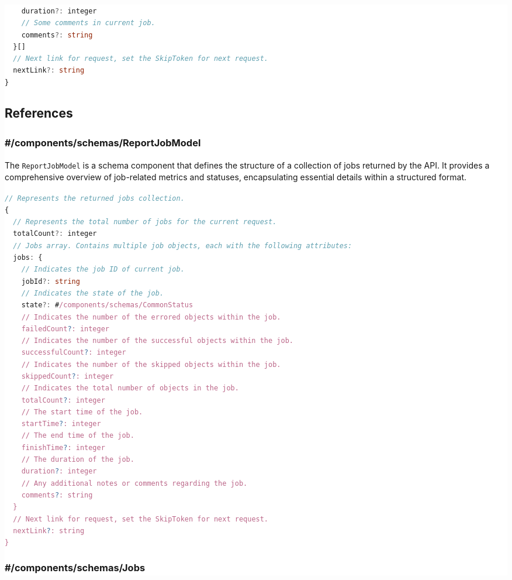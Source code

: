 ```ts
    duration?: integer
    // Some comments in current job.
    comments?: string
  }[]
  // Next link for request, set the SkipToken for next request.
  nextLink?: string
}
```

## References

### #/components/schemas/ReportJobModel

The `ReportJobModel` is a schema component that defines the structure of a collection of jobs returned by the API. It provides a comprehensive overview of job-related metrics and statuses, encapsulating essential details within a structured format.

```ts
// Represents the returned jobs collection.
{
  // Represents the total number of jobs for the current request.
  totalCount?: integer
  // Jobs array. Contains multiple job objects, each with the following attributes:
  jobs: {
    // Indicates the job ID of current job.
    jobId?: string
    // Indicates the state of the job.
    state?: #/components/schemas/CommonStatus
    // Indicates the number of the errored objects within the job.
    failedCount?: integer
    // Indicates the number of the successful objects within the job.
    successfulCount?: integer
    // Indicates the number of the skipped objects within the job.
    skippedCount?: integer
    // Indicates the total number of objects in the job.
    totalCount?: integer
    // The start time of the job.
    startTime?: integer
    // The end time of the job.
    finishTime?: integer
    // The duration of the job.
    duration?: integer
    // Any additional notes or comments regarding the job.
    comments?: string
  }
  // Next link for request, set the SkipToken for next request.
  nextLink?: string
}
```

### #/components/schemas/Jobs
